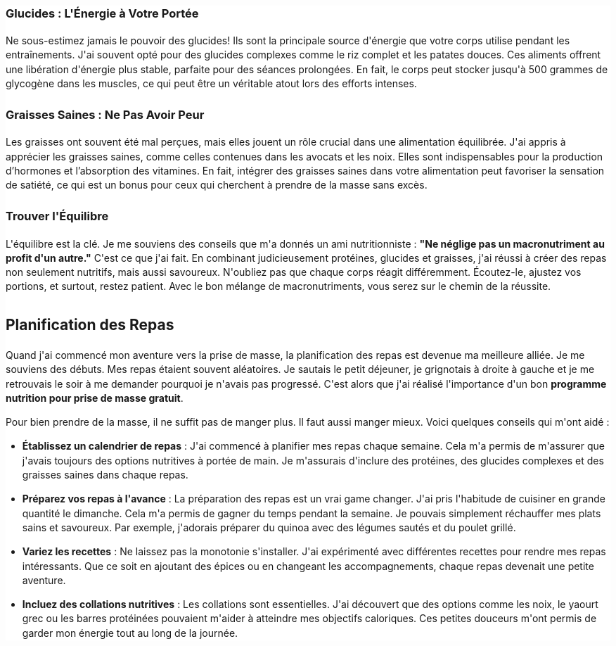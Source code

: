 ### Glucides : L'Énergie à Votre Portée

Ne sous-estimez jamais le pouvoir des glucides! Ils sont la principale source d'énergie que votre corps utilise pendant les entraînements. J'ai souvent opté pour des glucides complexes comme le riz complet et les patates douces. Ces aliments offrent une libération d'énergie plus stable, parfaite pour des séances prolongées. En fait, le corps peut stocker jusqu'à 500 grammes de glycogène dans les muscles, ce qui peut être un véritable atout lors des efforts intenses.

### Graisses Saines : Ne Pas Avoir Peur

Les graisses ont souvent été mal perçues, mais elles jouent un rôle crucial dans une alimentation équilibrée. J'ai appris à apprécier les graisses saines, comme celles contenues dans les avocats et les noix. Elles sont indispensables pour la production d’hormones et l’absorption des vitamines. En fait, intégrer des graisses saines dans votre alimentation peut favoriser la sensation de satiété, ce qui est un bonus pour ceux qui cherchent à prendre de la masse sans excès.

### Trouver l'Équilibre

L'équilibre est la clé. Je me souviens des conseils que m'a donnés un ami nutritionniste : **"Ne néglige pas un macronutriment au profit d'un autre."** C'est ce que j'ai fait. En combinant judicieusement protéines, glucides et graisses, j'ai réussi à créer des repas non seulement nutritifs, mais aussi savoureux. N'oubliez pas que chaque corps réagit différemment. Écoutez-le, ajustez vos portions, et surtout, restez patient. Avec le bon mélange de macronutriments, vous serez sur le chemin de la réussite.
## Planification des Repas

Quand j'ai commencé mon aventure vers la prise de masse, la planification des repas est devenue ma meilleure alliée. Je me souviens des débuts. Mes repas étaient souvent aléatoires. Je sautais le petit déjeuner, je grignotais à droite à gauche et je me retrouvais le soir à me demander pourquoi je n'avais pas progressé. C'est alors que j'ai réalisé l'importance d'un bon **programme nutrition pour prise de masse gratuit**.

Pour bien prendre de la masse, il ne suffit pas de manger plus. Il faut aussi manger mieux. Voici quelques conseils qui m'ont aidé :

- **Établissez un calendrier de repas** : J'ai commencé à planifier mes repas chaque semaine. Cela m'a permis de m'assurer que j'avais toujours des options nutritives à portée de main. Je m'assurais d'inclure des protéines, des glucides complexes et des graisses saines dans chaque repas.
  
- **Préparez vos repas à l'avance** : La préparation des repas est un vrai game changer. J'ai pris l'habitude de cuisiner en grande quantité le dimanche. Cela m'a permis de gagner du temps pendant la semaine. Je pouvais simplement réchauffer mes plats sains et savoureux. Par exemple, j'adorais préparer du quinoa avec des légumes sautés et du poulet grillé.

- **Variez les recettes** : Ne laissez pas la monotonie s'installer. J'ai expérimenté avec différentes recettes pour rendre mes repas intéressants. Que ce soit en ajoutant des épices ou en changeant les accompagnements, chaque repas devenait une petite aventure.

- **Incluez des collations nutritives** : Les collations sont essentielles. J'ai découvert que des options comme les noix, le yaourt grec ou les barres protéinées pouvaient m'aider à atteindre mes objectifs caloriques. Ces petites douceurs m'ont permis de garder mon énergie tout au long de la journée.
